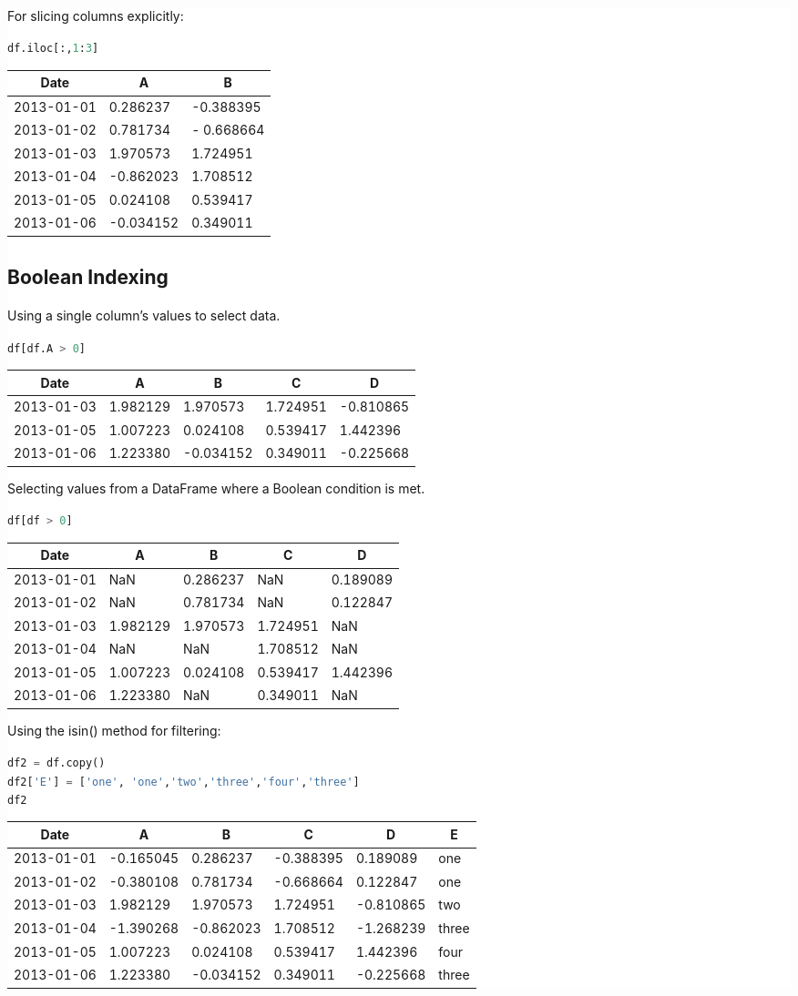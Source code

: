 For slicing columns explicitly:

```python
df.iloc[:,1:3]
```

|  Date    |     A        |     B
|----------|--------------|------------
2013-01-01 |  0.286237	  |   -0.388395
2013-01-02 |	0.781734	  |   - 0.668664
2013-01-03 |	1.970573	  |   1.724951
2013-01-04 |	-0.862023	  |   1.708512
2013-01-05 |	0.024108	  |   0.539417
2013-01-06 |	-0.034152	  |   0.349011

## Boolean Indexing

Using a single column’s values to select data.

```python
df[df.A > 0]
```

|  Date    |   A       |     B      |    C       |    D   
|----------|-----------|------------|------------|---------
2013-01-03 |	1.982129 |	1.970573	|  1.724951	 | -0.810865
2013-01-05 |	1.007223 |	0.024108	|  0.539417	 | 1.442396
2013-01-06 |	1.223380 |	-0.034152	|  0.349011	 | -0.225668

Selecting values from a DataFrame where a Boolean condition is met.

```python
df[df > 0]
```

|  Date    |   A       |     B      |    C       |    D   
|----------|-----------|------------|------------|---------           
2013-01-01 |  NaN	     |   0.286237	|  NaN	     |  0.189089
2013-01-02 |  NaN	     |   0.781734	|  NaN	     |  0.122847
2013-01-03 |  1.982129 |	 1.970573 |	 1.724951	 |  NaN
2013-01-04 |  NaN	     |   NaN	    |  1.708512	 |  NaN
2013-01-05 |  1.007223 |	 0.024108	|  0.539417	 |  1.442396
2013-01-06 |  1.223380 |	 NaN	    |  0.349011	 |  NaN

Using the isin() method for filtering:

```python
df2 = df.copy()
df2['E'] = ['one', 'one','two','three','four','three']
df2
```

|  Date    |   A       |     B      |    C      |    D      |   E
|----------|-----------|------------|-----------|-----------|--------
2013-01-01 | -0.165045 |	0.286237  |	-0.388395 |	0.189089  |  one
2013-01-02 | -0.380108 |	0.781734	| -0.668664	| 0.122847  |	 one
2013-01-03 | 1.982129	 |  1.970573	| 1.724951	| -0.810865 |	 two
2013-01-04 | -1.390268 |  -0.862023	| 1.708512	| -1.268239	| three
2013-01-05 |	1.007223 |	0.024108	| 0.539417	| 1.442396	| four
2013-01-06 |	1.223380 |	-0.034152	| 0.349011	| -0.225668	| three
